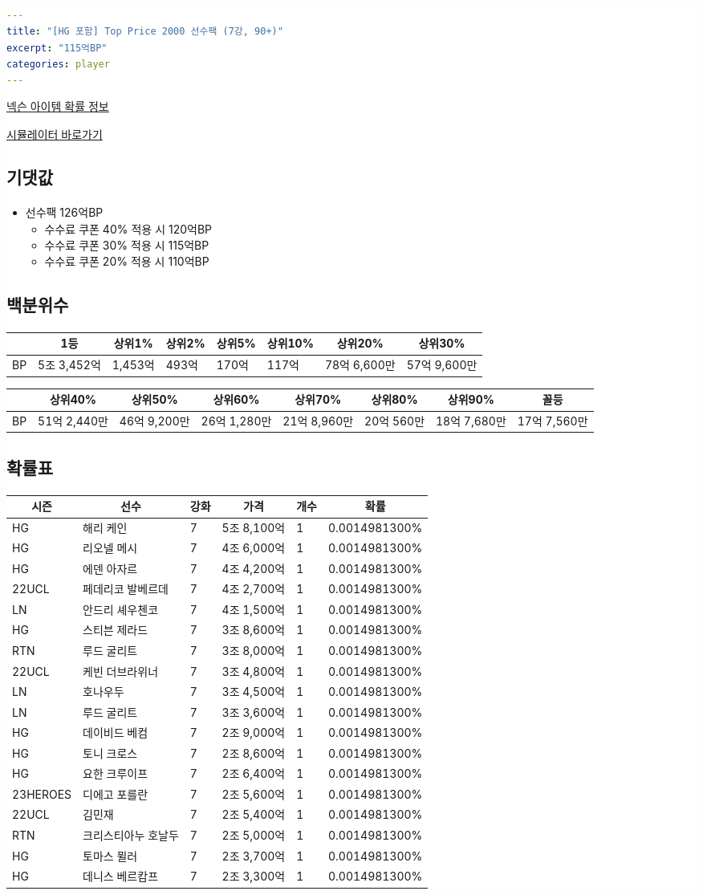```yaml
---
title: "[HG 포함] Top Price 2000 선수팩 (7강, 90+)"
excerpt: "115억BP"
categories: player
---
```

[넥슨 아이템 확률 정보](http://iteminfo.nexon.com/probability/fco?sn=8003)

[시뮬레이터 바로가기](/simulator/8003)
## 기댓값
- 선수팩 126억BP
  - 수수료 쿠폰 40% 적용 시 120억BP
  - 수수료 쿠폰 30% 적용 시 115억BP
  - 수수료 쿠폰 20% 적용 시 110억BP


## 백분위수

||1등|상위1%|상위2%|상위5%|상위10%|상위20%|상위30%|
|---|---|---|---|---|---|---|---|
|BP|5조 3,452억|1,453억|493억|170억|117억|78억 6,600만|57억 9,600만|

||상위40%|상위50%|상위60%|상위70%|상위80%|상위90%|꼴등|
|---|---|---|---|---|---|---|---|
|BP|51억 2,440만|46억 9,200만|26억 1,280만|21억 8,960만|20억 560만|18억 7,680만|17억 7,560만|


## 확률표

|시즌|선수|강화|가격|개수|확률|
|---|---|---|---|---|---|
|HG|해리 케인|7|5조 8,100억|1|0.0014981300%|
|HG|리오넬 메시|7|4조 6,000억|1|0.0014981300%|
|HG|에덴 아자르|7|4조 4,200억|1|0.0014981300%|
|22UCL|페데리코 발베르데|7|4조 2,700억|1|0.0014981300%|
|LN|안드리 셰우첸코|7|4조 1,500억|1|0.0014981300%|
|HG|스티븐 제라드|7|3조 8,600억|1|0.0014981300%|
|RTN|루드 굴리트|7|3조 8,000억|1|0.0014981300%|
|22UCL|케빈 더브라위너|7|3조 4,800억|1|0.0014981300%|
|LN|호나우두|7|3조 4,500억|1|0.0014981300%|
|LN|루드 굴리트|7|3조 3,600억|1|0.0014981300%|
|HG|데이비드 베컴|7|2조 9,000억|1|0.0014981300%|
|HG|토니 크로스|7|2조 8,600억|1|0.0014981300%|
|HG|요한 크루이프|7|2조 6,400억|1|0.0014981300%|
|23HEROES|디에고 포를란|7|2조 5,600억|1|0.0014981300%|
|22UCL|김민재|7|2조 5,400억|1|0.0014981300%|
|RTN|크리스티아누 호날두|7|2조 5,000억|1|0.0014981300%|
|HG|토마스 뮐러|7|2조 3,700억|1|0.0014981300%|
|HG|데니스 베르캄프|7|2조 3,300억|1|0.0014981300%|